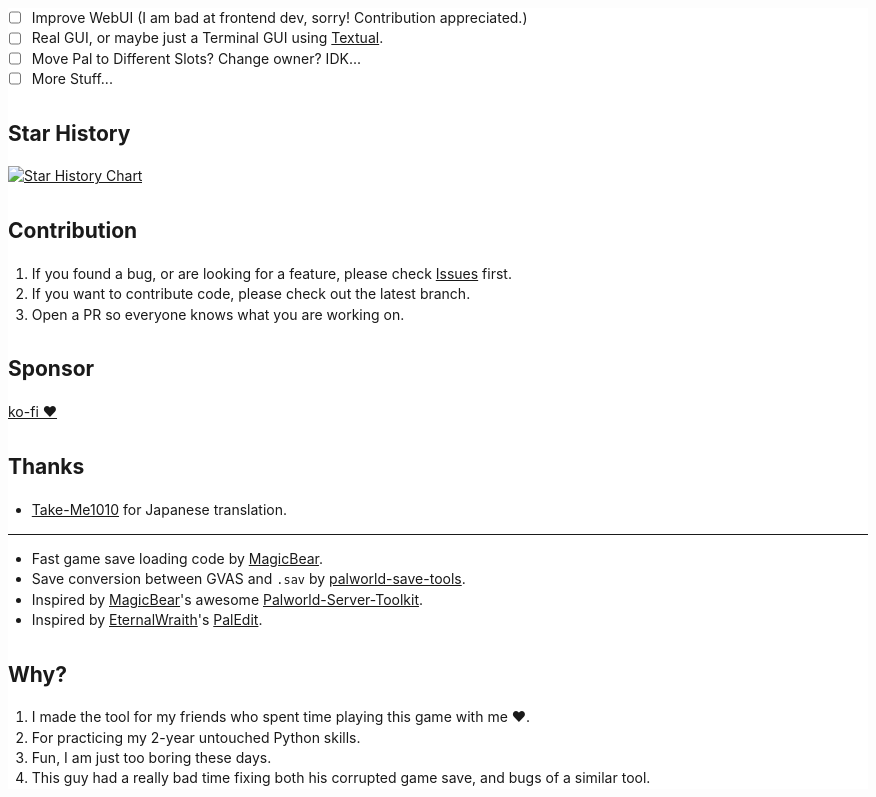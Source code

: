 - [ ] Improve WebUI (I am bad at frontend dev, sorry! Contribution appreciated.)
- [ ] Real GUI, or maybe just a Terminal GUI using [Textual](https://textualize.io/).
- [ ] Move Pal to Different Slots? Change owner? IDK...
- [ ] More Stuff...

## Star History

[![Star History Chart](https://api.star-history.com/svg?repos=KrisCris/Palworld-Pal-Editor&type=Date)](https://star-history.com/#KrisCris/Palworld-Pal-Editor&Date)

## Contribution

1. If you found a bug, or are looking for a feature, please check [Issues](https://github.com/KrisCris/Palworld-Pal-Editor/issues) first.
2. If you want to contribute code, please check out the latest branch.
3. Open a PR so everyone knows what you are working on.

## Sponsor

[ko-fi ❤️](https://ko-fi.com/connlost)

## Thanks

- [Take-Me1010](https://github.com/Take-Me1010) for Japanese translation.

---

- Fast game save loading code by [MagicBear](https://github.com/magicbear).
- Save conversion between GVAS and `.sav` by [palworld-save-tools](https://github.com/cheahjs/palworld-save-tools).
- Inspired by [MagicBear](https://github.com/magicbear)'s awesome [Palworld-Server-Toolkit](https://github.com/magicbear/palworld-server-toolkit).
- Inspired by [EternalWraith](https://github.com/EternalWraith)'s [PalEdit](https://github.com/EternalWraith/PalEdit).

## Why?

1. I made the tool for my friends who spent time playing this game with me ❤.
2. For practicing my 2-year untouched Python skills.
3. Fun, I am just too boring these days.
4. This guy had a really bad time fixing both his corrupted game save, and bugs of a similar tool.
